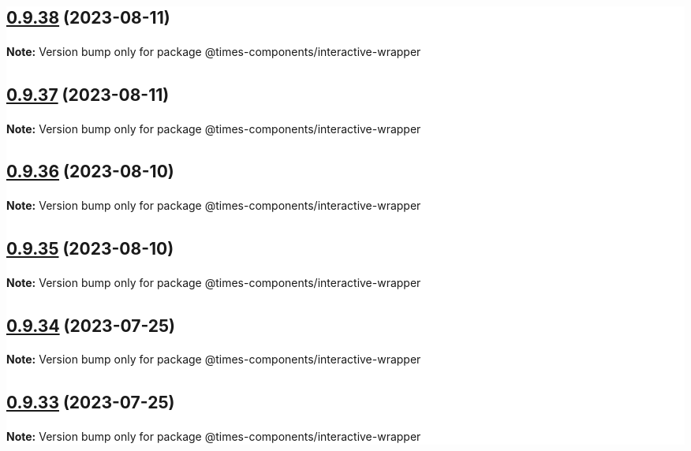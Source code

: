 
## [0.9.38](https://github.com/newsuk/times-components/compare/@times-components/interactive-wrapper@0.9.37...@times-components/interactive-wrapper@0.9.38) (2023-08-11)

**Note:** Version bump only for package @times-components/interactive-wrapper





## [0.9.37](https://github.com/newsuk/times-components/compare/@times-components/interactive-wrapper@0.9.36...@times-components/interactive-wrapper@0.9.37) (2023-08-11)

**Note:** Version bump only for package @times-components/interactive-wrapper





## [0.9.36](https://github.com/newsuk/times-components/compare/@times-components/interactive-wrapper@0.9.35...@times-components/interactive-wrapper@0.9.36) (2023-08-10)

**Note:** Version bump only for package @times-components/interactive-wrapper





## [0.9.35](https://github.com/newsuk/times-components/compare/@times-components/interactive-wrapper@0.9.34...@times-components/interactive-wrapper@0.9.35) (2023-08-10)

**Note:** Version bump only for package @times-components/interactive-wrapper





## [0.9.34](https://github.com/newsuk/times-components/compare/@times-components/interactive-wrapper@0.9.33...@times-components/interactive-wrapper@0.9.34) (2023-07-25)

**Note:** Version bump only for package @times-components/interactive-wrapper





## [0.9.33](https://github.com/newsuk/times-components/compare/@times-components/interactive-wrapper@0.9.32...@times-components/interactive-wrapper@0.9.33) (2023-07-25)

**Note:** Version bump only for package @times-components/interactive-wrapper




